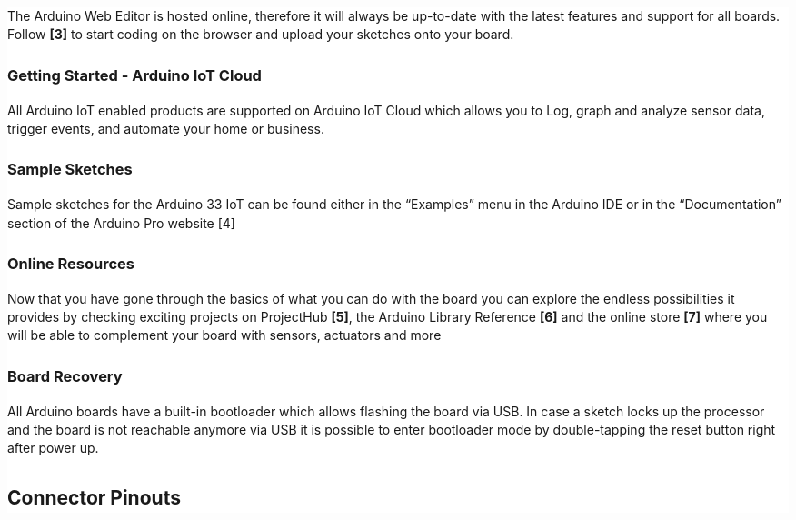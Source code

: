 The Arduino Web Editor is hosted online, therefore it will always be up-to-date with the latest features and support for all boards. Follow **[3]** to start coding on the browser and upload your sketches onto your board.

### Getting Started - Arduino IoT Cloud 
All Arduino IoT enabled products are supported on Arduino IoT Cloud which allows you to Log, graph and analyze sensor data, trigger events, and automate your home or business.

### Sample Sketches
Sample sketches for the Arduino 33 IoT can be found either in the “Examples” menu in the Arduino IDE or in the “Documentation” section of the Arduino Pro website [4]

### Online Resources
Now that you have gone through the basics of what you can do with the board you can explore the endless possibilities it provides by checking exciting projects on ProjectHub **[5]**, the Arduino Library Reference **[6]** and the online store **[7]** where you will be able to complement your board with sensors, actuators and more

### Board Recovery
All Arduino boards have a built-in bootloader which allows flashing the board via USB. In case a sketch locks up the processor and the board is not reachable anymore via USB it is possible to enter bootloader mode by double-tapping the reset button right after power up.

## Connector Pinouts
